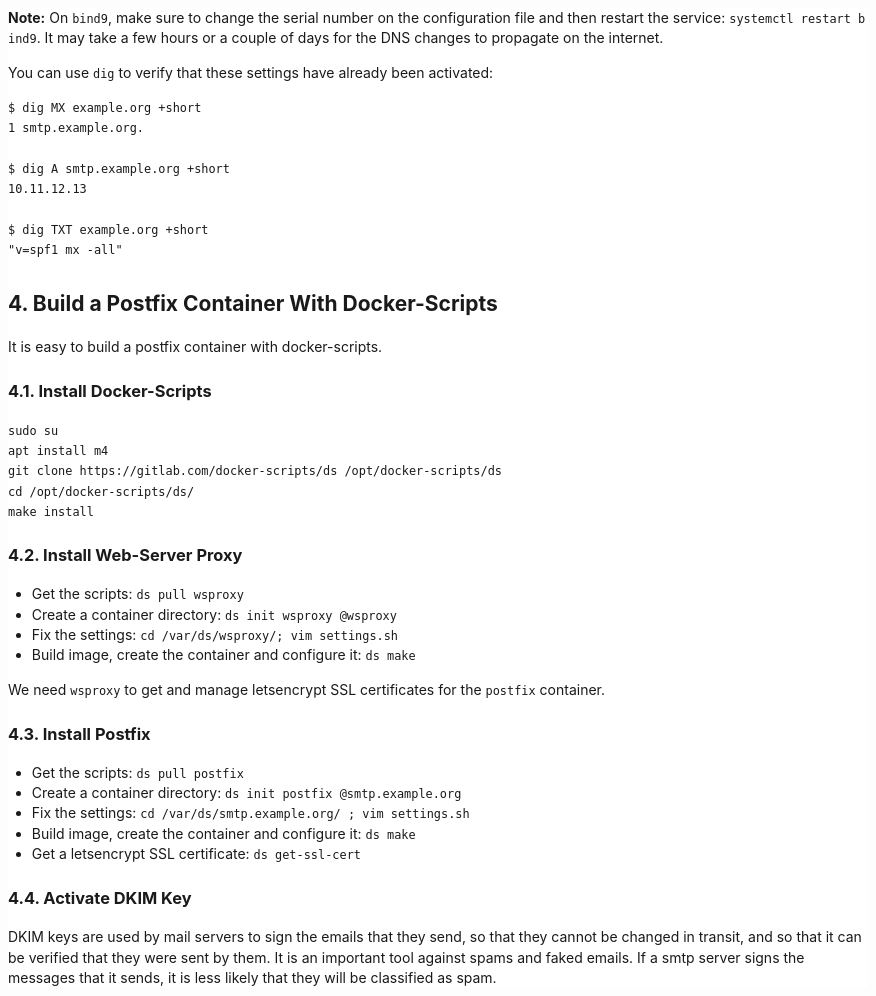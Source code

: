 **Note:** On `bind9`, make sure to change the serial number on the
configuration file and then restart the service: `systemctl restart
bind9`. It may take a few hours or a couple of days for the DNS
changes to propagate on the internet.

You can use `dig` to verify that these settings have already been
activated:
```
$ dig MX example.org +short
1 smtp.example.org.

$ dig A smtp.example.org +short
10.11.12.13

$ dig TXT example.org +short
"v=spf1 mx -all"
```


## 4. Build a Postfix Container With Docker-Scripts

It is easy to build a postfix container with docker-scripts.

### 4.1. Install Docker-Scripts

```
sudo su
apt install m4
git clone https://gitlab.com/docker-scripts/ds /opt/docker-scripts/ds
cd /opt/docker-scripts/ds/
make install
```

### 4.2. Install Web-Server Proxy

- Get the scripts: `ds pull wsproxy`
- Create a container directory: `ds init wsproxy @wsproxy`
- Fix the settings: `cd /var/ds/wsproxy/; vim settings.sh`
- Build image, create the container and configure it: `ds make`

We need `wsproxy` to get and manage letsencrypt SSL certificates for
the `postfix` container.

### 4.3. Install Postfix

- Get the scripts: `ds pull postfix`
- Create a container directory: `ds init postfix @smtp.example.org`
- Fix the settings: `cd /var/ds/smtp.example.org/ ; vim settings.sh`
- Build image, create the container and configure it: `ds make`
- Get a letsencrypt SSL certificate: `ds get-ssl-cert`

### 4.4. Activate DKIM Key

DKIM keys are used by mail servers to sign the emails that they send,
so that they cannot be changed in transit, and so that it can be
verified that they were sent by them. It is an important tool against
spams and faked emails. If a smtp server signs the messages that it
sends, it is less likely that they will be classified as spam.
